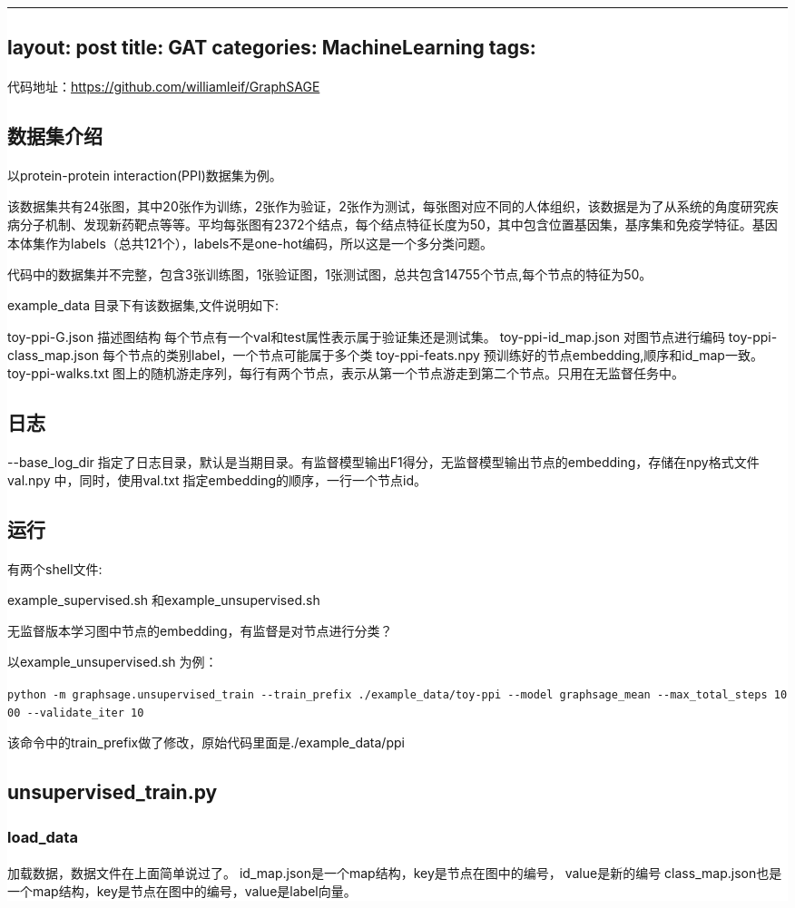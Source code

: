 
---
  layout: post
  title: GAT
  categories: MachineLearning
  tags:
---

代码地址：https://github.com/williamleif/GraphSAGE

## 数据集介绍

以protein-protein interaction(PPI)数据集为例。

该数据集共有24张图，其中20张作为训练，2张作为验证，2张作为测试，每张图对应不同的人体组织，该数据是为了从系统的角度研究疾病分子机制、发现新药靶点等等。平均每张图有2372个结点，每个结点特征长度为50，其中包含位置基因集，基序集和免疫学特征。基因本体集作为labels（总共121个），labels不是one-hot编码，所以这是一个多分类问题。

代码中的数据集并不完整，包含3张训练图，1张验证图，1张测试图，总共包含14755个节点,每个节点的特征为50。

example_data 目录下有该数据集,文件说明如下:

toy-ppi-G.json 描述图结构 每个节点有一个val和test属性表示属于验证集还是测试集。
toy-ppi-id_map.json 对图节点进行编码
toy-ppi-class_map.json 每个节点的类别label，一个节点可能属于多个类
toy-ppi-feats.npy 预训练好的节点embedding,顺序和id_map一致。
toy-ppi-walks.txt 图上的随机游走序列，每行有两个节点，表示从第一个节点游走到第二个节点。只用在无监督任务中。

## 日志

--base_log_dir 指定了日志目录，默认是当期目录。有监督模型输出F1得分，无监督模型输出节点的embedding，存储在npy格式文件val.npy 中，同时，使用val.txt 指定embedding的顺序，一行一个节点id。

## 运行

有两个shell文件:

example_supervised.sh 和example_unsupervised.sh 


无监督版本学习图中节点的embedding，有监督是对节点进行分类？

以example_unsupervised.sh 为例：

````
python -m graphsage.unsupervised_train --train_prefix ./example_data/toy-ppi --model graphsage_mean --max_total_steps 1000 --validate_iter 10
````
该命令中的train_prefix做了修改，原始代码里面是./example_data/ppi

## unsupervised_train.py

### load_data

加载数据，数据文件在上面简单说过了。
id_map.json是一个map结构，key是节点在图中的编号， value是新的编号
class_map.json也是一个map结构，key是节点在图中的编号，value是label向量。

